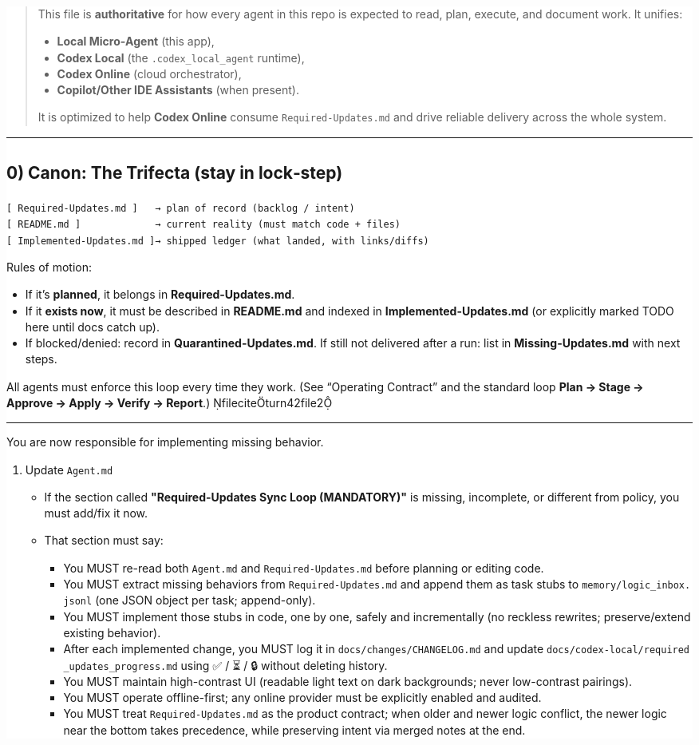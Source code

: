 > This file is **authoritative** for how every agent in this repo is expected to read, plan, execute, and document work. It unifies:
> - **Local Micro‑Agent** (this app),
> - **Codex Local** (the `.codex_local_agent` runtime),
> - **Codex Online** (cloud orchestrator),
> - **Copilot/Other IDE Assistants** (when present).
>
> It is optimized to help **Codex Online** consume `Required-Updates.md` and drive reliable delivery across the whole system.

---

## 0) Canon: The Trifecta (stay in lock‑step)

```
[ Required-Updates.md ]   → plan of record (backlog / intent)
[ README.md ]             → current reality (must match code + files)
[ Implemented-Updates.md ]→ shipped ledger (what landed, with links/diffs)
```

Rules of motion:
- If it’s **planned**, it belongs in **Required-Updates.md**.
- If it **exists now**, it must be described in **README.md** and indexed in **Implemented-Updates.md** (or explicitly marked TODO here until docs catch up).
- If blocked/denied: record in **Quarantined-Updates.md**. If still not delivered after a run: list in **Missing-Updates.md** with next steps.

All agents must enforce this loop every time they work. (See “Operating Contract” and the standard loop **Plan → Stage → Approve → Apply → Verify → Report**.) fileciteturn42file2


---


You are now responsible for implementing missing behavior.

1. Update `Agent.md`

   * If the section called **"Required-Updates Sync Loop (MANDATORY)"** is missing, incomplete, or different from policy, you must add/fix it now.
   * That section must say:

     * You MUST re-read both `Agent.md` and `Required-Updates.md` before planning or editing code.
     * You MUST extract missing behaviors from `Required-Updates.md` and append them as task stubs to `memory/logic_inbox.jsonl` (one JSON object per task; append-only).
     * You MUST implement those stubs in code, one by one, safely and incrementally (no reckless rewrites; preserve/extend existing behavior).
     * After each implemented change, you MUST log it in `docs/changes/CHANGELOG.md` and update `docs/codex-local/required_updates_progress.md` using ✅ / ⏳ / 🔒 without deleting history.
     * You MUST maintain high-contrast UI (readable light text on dark backgrounds; never low-contrast pairings).
     * You MUST operate offline-first; any online provider must be explicitly enabled and audited.
     * You MUST treat `Required-Updates.md` as the product contract; when older and newer logic conflict, the newer logic near the bottom takes precedence, while preserving intent via merged notes at the end.
